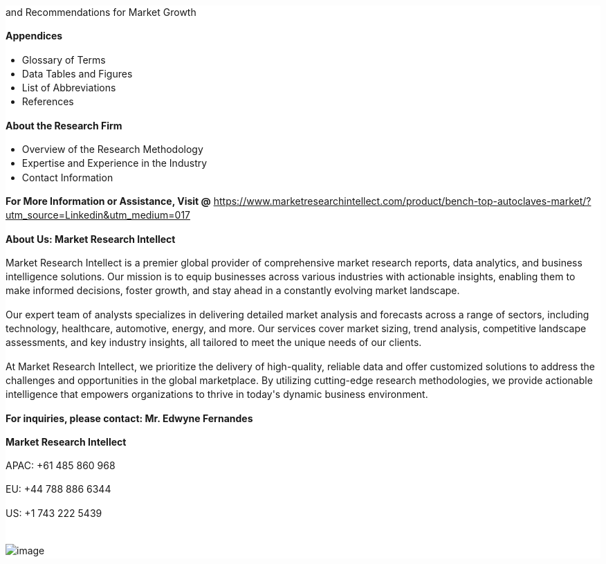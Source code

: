and Recommendations for Market Growth</li></ul><p><strong>Appendices</strong></p><ul><li>Glossary of Terms</li><li>Data Tables and Figures</li><li>List of Abbreviations</li><li>References</li></ul><p><strong>About the Research Firm</strong></p><ul><li>Overview of the Research Methodology</li><li>Expertise and Experience in the Industry</li><li>Contact Information</li></ul></div><div class="article-main__content" data-test-id="publishing-text-block"><p><span class="font-[700]"><strong>For More Information or Assistance, Visit @</strong>&nbsp;<a href="https://www.marketresearchintellect.com/product/bench-top-autoclaves-market/?utm_source=Linkedin&utm_medium=017">https://www.marketresearchintellect.com/product/bench-top-autoclaves-market/?utm_source=Linkedin&utm_medium=017</a></span></p><p><strong>About Us: Market Research Intellect</strong></p><p>Market Research Intellect is a premier global provider of comprehensive market research reports, data analytics, and business intelligence solutions. Our mission is to equip businesses across various industries with actionable insights, enabling them to make informed decisions, foster growth, and stay ahead in a constantly evolving market landscape.</p><p>Our expert team of analysts specializes in delivering detailed market analysis and forecasts across a range of sectors, including technology, healthcare, automotive, energy, and more. Our services cover market sizing, trend analysis, competitive landscape assessments, and key industry insights, all tailored to meet the unique needs of our clients.</p><p>At Market Research Intellect, we prioritize the delivery of high-quality, reliable data and offer customized solutions to address the challenges and opportunities in the global marketplace. By utilizing cutting-edge research methodologies, we provide actionable intelligence that empowers organizations to thrive in today's dynamic business environment.</p><p><strong>For inquiries, please contact: Mr. Edwyne Fernandes</strong></p><p><strong>Market Research Intellect</strong></p><p>APAC: +61 485 860 968</p><p>EU: +44 788 886 6344</p><p>US: +1 743 222 5439</p></div><div class="article-main__content" data-test-id="publishing-text-block">&nbsp;</div>
![image](https://github.com/user-attachments/assets/a2fa02fb-8bfb-46a6-b7d8-294f16c5247b)
